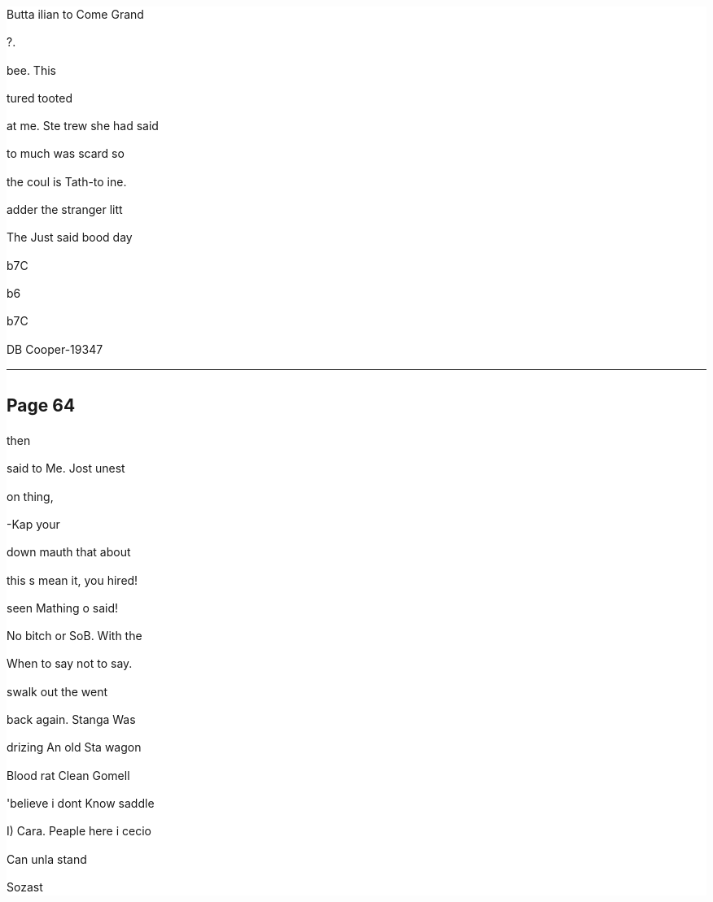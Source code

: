 Butta ilian to Come Grand

?.

bee. This

tured tooted

at me. Ste trew she had said

to much was scard so

the coul is Tath-to ine.

adder the stranger litt

The Just said bood day

b7C

b6

b7C

DB Cooper-19347

---

## Page 64

then

said to Me. Jost unest

on thing,

-Kap your

down mauth that about

this s mean it, you hired!

seen Mathing o said!

No bitch or SoB. With the

When to say not to say.

swalk out the went

back again. Stanga Was

drizing An old Sta wagon

Blood rat Clean Gomell

'believe i dont Know saddle

I) Cara. Peaple here i cecio

Can unla stand

Sozast
